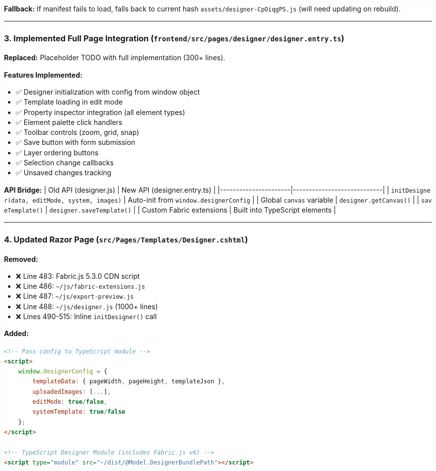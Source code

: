 **Fallback:** If manifest fails to load, falls back to current hash `assets/designer-CpOiqgPS.js` (will need updating on rebuild).

---

### 3. **Implemented Full Page Integration** (`frontend/src/pages/designer/designer.entry.ts`)

**Replaced:** Placeholder TODO with full implementation (300+ lines).

**Features Implemented:**
- ✅ Designer initialization with config from window object
- ✅ Template loading in edit mode
- ✅ Property inspector integration (all element types)
- ✅ Element palette click handlers
- ✅ Toolbar controls (zoom, grid, snap)
- ✅ Save button with form submission
- ✅ Layer ordering buttons
- ✅ Selection change callbacks
- ✅ Unsaved changes tracking

**API Bridge:**
| Old API (designer.js) | New API (designer.entry.ts) |
|----------------------|----------------------------|
| `initDesigner(data, editMode, system, images)` | Auto-init from `window.designerConfig` |
| Global `canvas` variable | `designer.getCanvas()` |
| `saveTemplate()` | `designer.saveTemplate()` |
| Custom Fabric extensions | Built into TypeScript elements |

---

### 4. **Updated Razor Page** (`src/Pages/Templates/Designer.cshtml`)

**Removed:**
- ❌ Line 483: Fabric.js 5.3.0 CDN script
- ❌ Line 486: `~/js/fabric-extensions.js`
- ❌ Line 487: `~/js/export-preview.js`
- ❌ Line 488: `~/js/designer.js` (1000+ lines)
- ❌ Lines 490-515: Inline `initDesigner()` call

**Added:**
```html
<!-- Pass config to TypeScript module -->
<script>
    window.designerConfig = {
        templateData: { pageWidth, pageHeight, templateJson },
        uploadedImages: [...],
        editMode: true/false,
        systemTemplate: true/false
    };
</script>

<!-- TypeScript Designer Module (includes Fabric.js v6) -->
<script type="module" src="~/dist/@Model.DesignerBundlePath"></script>
```
